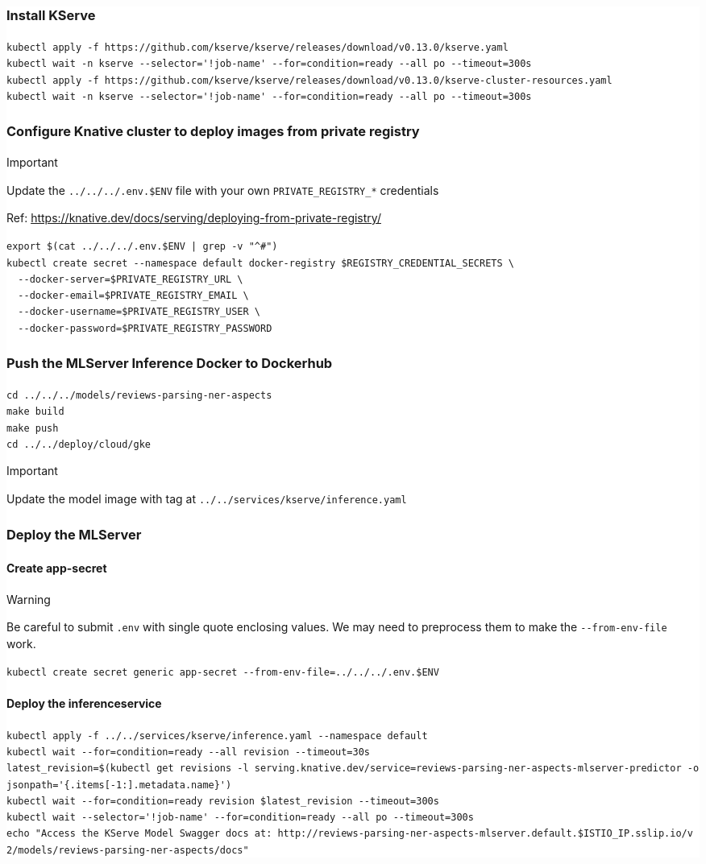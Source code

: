 ### Install KServe
```
kubectl apply -f https://github.com/kserve/kserve/releases/download/v0.13.0/kserve.yaml
kubectl wait -n kserve --selector='!job-name' --for=condition=ready --all po --timeout=300s
kubectl apply -f https://github.com/kserve/kserve/releases/download/v0.13.0/kserve-cluster-resources.yaml
kubectl wait -n kserve --selector='!job-name' --for=condition=ready --all po --timeout=300s
```

### Configure Knative cluster to deploy images from private registry

> [!IMPORTANT]
> Update the `../../../.env.$ENV` file with your own `PRIVATE_REGISTRY_*` credentials

Ref: https://knative.dev/docs/serving/deploying-from-private-registry/
```
export $(cat ../../../.env.$ENV | grep -v "^#")
kubectl create secret --namespace default docker-registry $REGISTRY_CREDENTIAL_SECRETS \
  --docker-server=$PRIVATE_REGISTRY_URL \
  --docker-email=$PRIVATE_REGISTRY_EMAIL \
  --docker-username=$PRIVATE_REGISTRY_USER \
  --docker-password=$PRIVATE_REGISTRY_PASSWORD
```

### Push the MLServer Inference Docker to Dockerhub
```
cd ../../../models/reviews-parsing-ner-aspects
make build
make push
cd ../../deploy/cloud/gke
```

> [!IMPORTANT]
> Update the model image with tag at `../../services/kserve/inference.yaml`

### Deploy the MLServer

#### Create app-secret
> [!WARNING]
> Be careful to submit `.env` with single quote enclosing values.
> We may need to preprocess them to make the `--from-env-file` work.
```
kubectl create secret generic app-secret --from-env-file=../../../.env.$ENV
```

#### Deploy the inferenceservice
```
kubectl apply -f ../../services/kserve/inference.yaml --namespace default
kubectl wait --for=condition=ready --all revision --timeout=30s
latest_revision=$(kubectl get revisions -l serving.knative.dev/service=reviews-parsing-ner-aspects-mlserver-predictor -o jsonpath='{.items[-1:].metadata.name}')
kubectl wait --for=condition=ready revision $latest_revision --timeout=300s
kubectl wait --selector='!job-name' --for=condition=ready --all po --timeout=300s
echo "Access the KServe Model Swagger docs at: http://reviews-parsing-ner-aspects-mlserver.default.$ISTIO_IP.sslip.io/v2/models/reviews-parsing-ner-aspects/docs"
```
